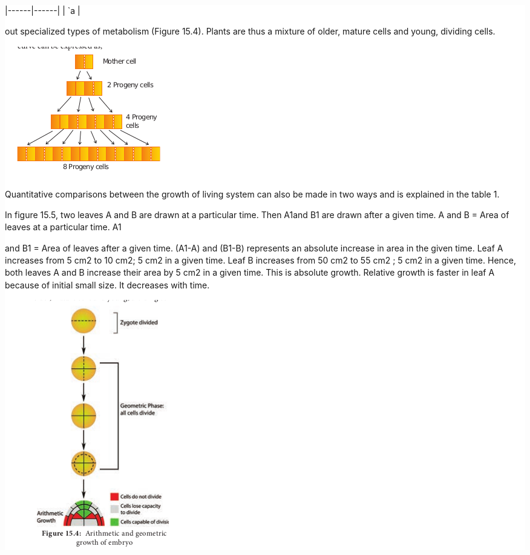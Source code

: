 

|------|------|
| `a |

  

out specialized types of metabolism (Figure 15.4). Plants are thus a mixture of older, mature cells and young, dividing cells.

![ Arithmetic and geometric growth of embryo](15.4.png "")


Quantitative comparisons between the growth of living system can also be made in two ways and is explained in the table 1.

In figure 15.5, two leaves A and B are drawn at a particular time. Then A1and B1 are drawn after a given time. A and B = Area of leaves at a particular time. A1

and B1 = Area of leaves after a given time. (A1-A) and (B1-B) represents an absolute increase in area in the given time. Leaf A increases from 5 cm2 to 10 cm2; 5 cm2 in a given time. Leaf B increases from 50 cm2 to 55 cm2 ; 5 cm2 in a given time. Hence, both leaves A and B increase their area by 5 cm2 in a given time. This is absolute growth. Relative growth is faster in leaf A because of initial small size. It decreases with time.  

![ Diagrammatic comparision of absolute and relative growth rates](15.5.png "")
